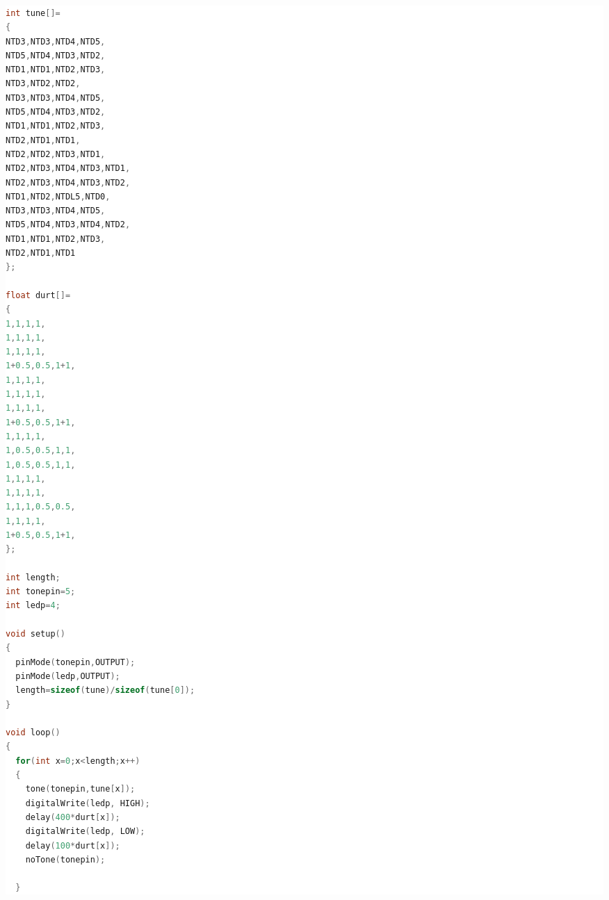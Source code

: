 ```cpp
int tune[]=
{
NTD3,NTD3,NTD4,NTD5,
NTD5,NTD4,NTD3,NTD2,
NTD1,NTD1,NTD2,NTD3,
NTD3,NTD2,NTD2,
NTD3,NTD3,NTD4,NTD5,
NTD5,NTD4,NTD3,NTD2,
NTD1,NTD1,NTD2,NTD3,
NTD2,NTD1,NTD1,
NTD2,NTD2,NTD3,NTD1,
NTD2,NTD3,NTD4,NTD3,NTD1,
NTD2,NTD3,NTD4,NTD3,NTD2,
NTD1,NTD2,NTDL5,NTD0,
NTD3,NTD3,NTD4,NTD5,
NTD5,NTD4,NTD3,NTD4,NTD2,
NTD1,NTD1,NTD2,NTD3,
NTD2,NTD1,NTD1
};

float durt[]=
{
1,1,1,1,
1,1,1,1,
1,1,1,1,
1+0.5,0.5,1+1,
1,1,1,1,
1,1,1,1,
1,1,1,1,
1+0.5,0.5,1+1,
1,1,1,1,
1,0.5,0.5,1,1,
1,0.5,0.5,1,1,
1,1,1,1,
1,1,1,1,
1,1,1,0.5,0.5,
1,1,1,1,
1+0.5,0.5,1+1,
};

int length;
int tonepin=5;
int ledp=4;

void setup()
{
  pinMode(tonepin,OUTPUT);
  pinMode(ledp,OUTPUT);
  length=sizeof(tune)/sizeof(tune[0]);
}

void loop()
{
  for(int x=0;x<length;x++)
  {
    tone(tonepin,tune[x]);
    digitalWrite(ledp, HIGH); 
    delay(400*durt[x]);
    digitalWrite(ledp, LOW);
    delay(100*durt[x]);
    noTone(tonepin);

  }
```